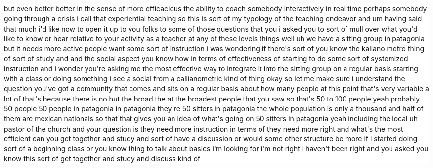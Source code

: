 but even better better in the sense of
more efficacious the ability to coach
somebody interactively in real time
perhaps somebody going through a crisis
i call that experiential teaching
so this is sort of my typology of the
teaching endeavor and um having said
that much i'd like now to open it up to
you folks to some of those questions
that you i asked you to sort of mull
over what you'd like to know or hear
relative to your activity as a teacher
at any of these levels
things well uh
we have a sitting group in patagonia but
it needs more active people want
some sort of instruction i was wondering
if
there's sort of you know the kaliano
metro thing of
sort of study and and the social aspect
you know how in terms of effectiveness
of starting to do some sort of
systemized instruction and i wonder
you're asking me the most effective way
to integrate it into the sitting group
on a regular basis
starting with a class or doing something
i see a social from a
callianometric kind of thing okay so let
me make sure i understand the question
you've got
a community that comes and sits on a
regular basis about how many people at
this point
that's very variable a lot of that's
because there is no but
the broad the at the broadest people
that you saw so that's
50 to 100 people yeah probably 50 people
50 people in patagonia in patagonia
they're 50 sitters in patagonia
the whole population is only a thousand
and half of them are mexican nationals
so that
that gives you an idea of what's going
on 50 sitters in patagonia yeah
including the local uh pastor of the
church
and your question is they need more
instruction
in terms of they need more right and
what's the most efficient can you get
together and study
and sort of have a discussion or
would some other
structure be more if i started doing
sort of a
beginning class or you know thing to
talk about
basics i'm looking for i'm not right i
haven't been right
and you asked you know this sort of get
together and study and discuss kind of